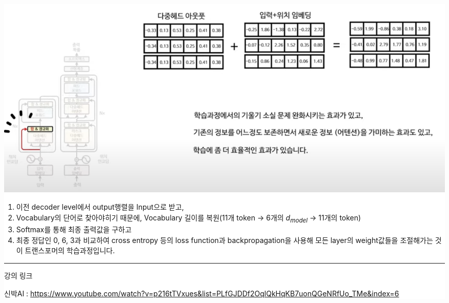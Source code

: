 ![image42.png](/assets/transformer/트랜스포머_이론_전체[with_신박AI_Deep_Learning_101]/image42.png)

1. 이전 decoder level에서 output행렬을 Input으로 받고,  
2. Vocabulary의 단어로 찾아야히기 때문에, Vocabulary 길이를 복원(11개 token → 6개의 $d_{model}$ → 11개의 token)  
3. Softmax를 통해 최종 출력값을 구하고  
4. 최종 정답인 0, 6, 3과 비교하여 cross entropy 등의 loss function과 backpropagation을 사용해 모든 layer의 weight값들을 조절해가는 것이 트랜스포머의 학습과정입니다.

---
강의 링크 

신박AI : https://www.youtube.com/watch?v=p216tTVxues&list=PLfGJDDf2OqlQkHqKB7uonQGeNRfUo_TMe&index=6